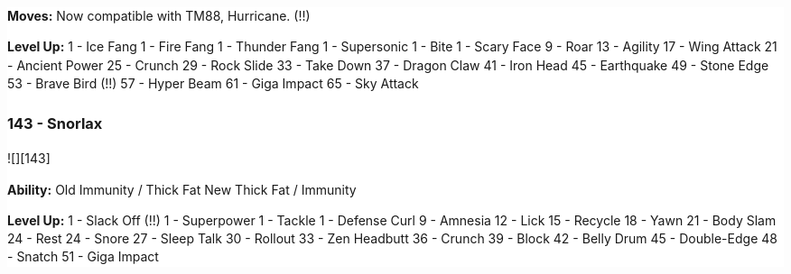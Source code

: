 **Moves:**
Now compatible with TM88, Hurricane. (!!)

**Level Up:**
1 - Ice Fang
1 - Fire Fang
1 - Thunder Fang
1 - Supersonic
1 - Bite
1 - Scary Face
9 - Roar
13 - Agility
17 - Wing Attack
21 - Ancient Power
25 - Crunch
29 - Rock Slide
33 - Take Down
37 - Dragon Claw
41 - Iron Head
45 - Earthquake
49 - Stone Edge
53 - Brave Bird (!!)
57 - Hyper Beam
61 - Giga Impact
65 - Sky Attack

### 143 - Snorlax
![][143]

**Ability:**
Old     Immunity / Thick Fat
New     Thick Fat / Immunity

**Level Up:**
1 - Slack Off (!!)
1 - Superpower
1 - Tackle
1 - Defense Curl
9 - Amnesia
12 - Lick
15 - Recycle
18 - Yawn
21 - Body Slam
24 - Rest
24 - Snore
27 - Sleep Talk
30 - Rollout
33 - Zen Headbutt
36 - Crunch
39 - Block
42 - Belly Drum
45 - Double-Edge
48 - Snatch
51 - Giga Impact
